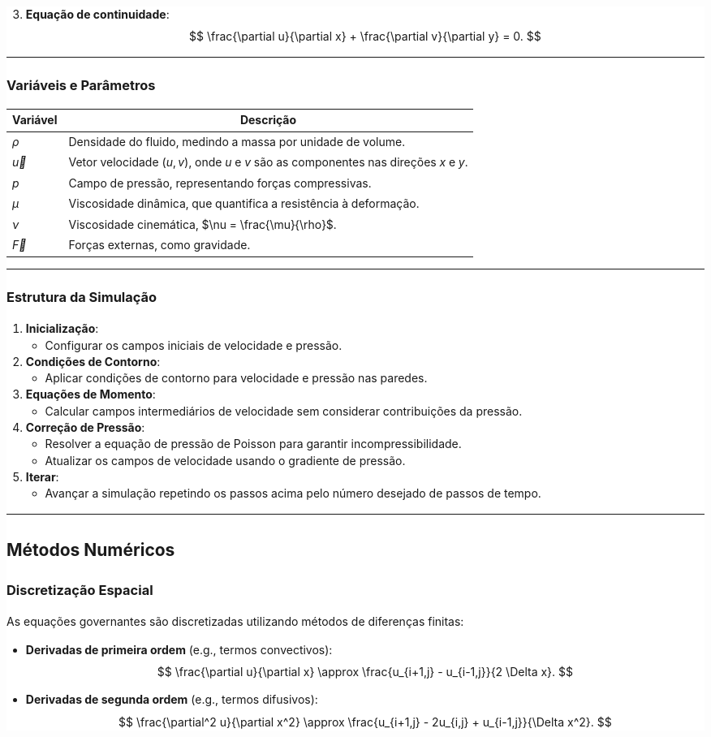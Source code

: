3. **Equação de continuidade**:
   $$
   \frac{\partial u}{\partial x} + \frac{\partial v}{\partial y} = 0.
   $$

---

### Variáveis e Parâmetros
| Variável  | Descrição                                                 |
|-----------|-----------------------------------------------------------|
| $\rho$    | Densidade do fluido, medindo a massa por unidade de volume. |
| $\vec{u}$ | Vetor velocidade $(u, v)$, onde $u$ e $v$ são as componentes nas direções $x$ e $y$. |
| $p$       | Campo de pressão, representando forças compressivas.       |
| $\mu$     | Viscosidade dinâmica, que quantifica a resistência à deformação. |
| $\nu$     | Viscosidade cinemática, $\nu = \frac{\mu}{\rho}$.          |
| $\vec{F}$ | Forças externas, como gravidade.                           |

---

### Estrutura da Simulação

1. **Inicialização**:
   - Configurar os campos iniciais de velocidade e pressão.
2. **Condições de Contorno**:
   - Aplicar condições de contorno para velocidade e pressão nas paredes.
3. **Equações de Momento**:
   - Calcular campos intermediários de velocidade sem considerar contribuições da pressão.
4. **Correção de Pressão**:
   - Resolver a equação de pressão de Poisson para garantir incompressibilidade.
   - Atualizar os campos de velocidade usando o gradiente de pressão.
5. **Iterar**:
   - Avançar a simulação repetindo os passos acima pelo número desejado de passos de tempo.

---

## Métodos Numéricos

### Discretização Espacial

As equações governantes são discretizadas utilizando métodos de diferenças finitas:

- **Derivadas de primeira ordem** (e.g., termos convectivos):
  $$
  \frac{\partial u}{\partial x} \approx \frac{u_{i+1,j} - u_{i-1,j}}{2 \Delta x}.
  $$

- **Derivadas de segunda ordem** (e.g., termos difusivos):
  $$
  \frac{\partial^2 u}{\partial x^2} \approx \frac{u_{i+1,j} - 2u_{i,j} + u_{i-1,j}}{\Delta x^2}.
  $$
